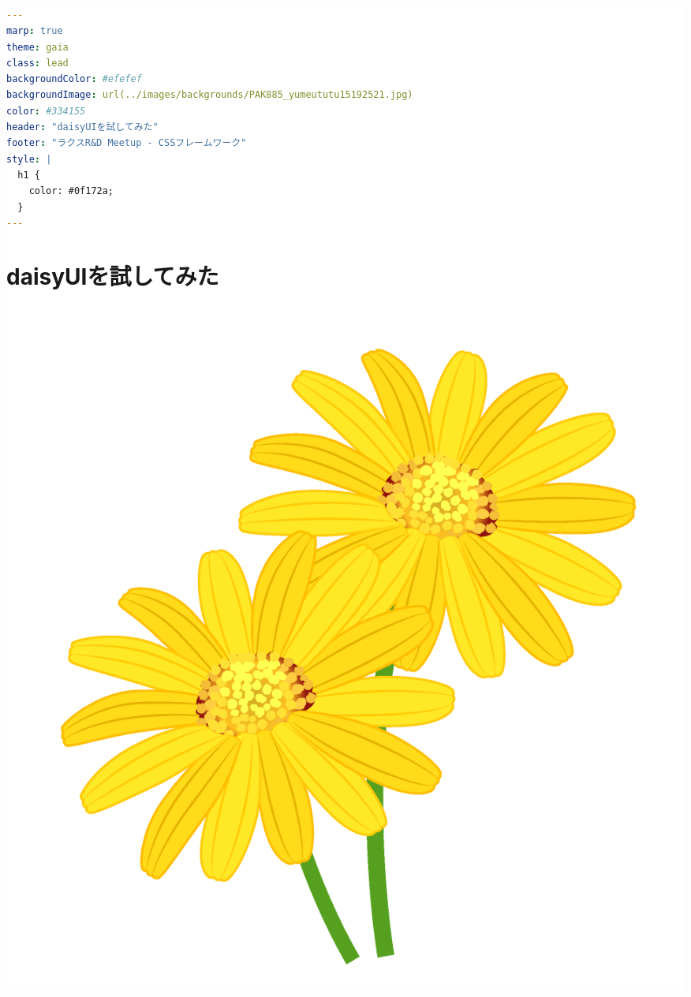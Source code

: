 ```yaml
---
marp: true
theme: gaia
class: lead
backgroundColor: #efefef
backgroundImage: url(../images/backgrounds/PAK885_yumeututu15192521.jpg)
color: #334155
header: "daisyUIを試してみた"
footer: "ラクスR&D Meetup - CSSフレームワーク"
style: |
  h1 {
    color: #0f172a;
  }
---
```


daisyUIを試してみた
===

![h:250](../images/daisyui/12905.png)